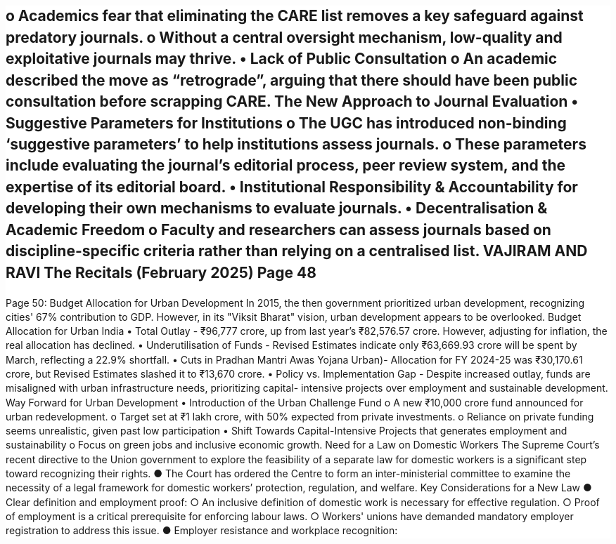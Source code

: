 o Academics fear that eliminating the CARE list removes a key safeguard against predatory journals.
o Without a central oversight mechanism, low-quality and exploitative journals may thrive.
• Lack of Public Consultation
o An academic described the move as “retrograde”, arguing that there should have been public
consultation before scrapping CARE.
The New Approach to Journal Evaluation
• Suggestive Parameters for Institutions
o The UGC has introduced non-binding ‘suggestive parameters’ to help institutions assess journals.
o These parameters include evaluating the journal’s editorial process, peer review system, and the
expertise of its editorial board.
• Institutional Responsibility & Accountability for developing their own mechanisms to evaluate journals.
• Decentralisation & Academic Freedom
o Faculty and researchers can assess journals based on discipline-specific criteria rather than relying on a
centralised list.
VAJIRAM AND RAVI The Recitals (February 2025) Page 48
--------------------------------------------------
Page 50:
Budget Allocation for Urban Development
In 2015, the then government prioritized urban development, recognizing cities' 67% contribution to GDP.
However, in its "Viksit Bharat" vision, urban development appears to be overlooked.
Budget Allocation for Urban India
• Total Outlay - ₹96,777 crore, up from last year’s
₹82,576.57 crore. However, adjusting for
inflation, the real allocation has declined.
• Underutilisation of Funds - Revised Estimates
indicate only ₹63,669.93 crore will be spent by
March, reflecting a 22.9% shortfall.
• Cuts in Pradhan Mantri Awas Yojana Urban)-
Allocation for FY 2024-25 was ₹30,170.61 crore,
but Revised Estimates slashed it to ₹13,670
crore.
• Policy vs. Implementation Gap - Despite
increased outlay, funds are misaligned with
urban infrastructure needs, prioritizing capital-
intensive projects over employment and
sustainable development.
Way Forward for Urban Development
• Introduction of the Urban Challenge Fund
o A new ₹10,000 crore fund announced for
urban redevelopment.
o Target set at ₹1 lakh crore, with 50%
expected from private investments.
o Reliance on private funding seems
unrealistic, given past low participation
• Shift Towards Capital-Intensive Projects that generates employment and sustainability
o Focus on green jobs and inclusive economic growth.
Need for a Law on Domestic Workers
The Supreme Court’s recent directive to the Union government to explore the feasibility of a separate law for
domestic workers is a significant step toward recognizing their rights.
● The Court has ordered the Centre to form an inter-ministerial committee to examine the necessity of a legal
framework for domestic workers’ protection, regulation, and welfare.
Key Considerations for a New Law
● Clear definition and employment proof:
○ An inclusive definition of domestic work is necessary for effective regulation.
○ Proof of employment is a critical prerequisite for enforcing labour laws.
○ Workers' unions have demanded mandatory employer registration to address this issue.
● Employer resistance and workplace recognition: